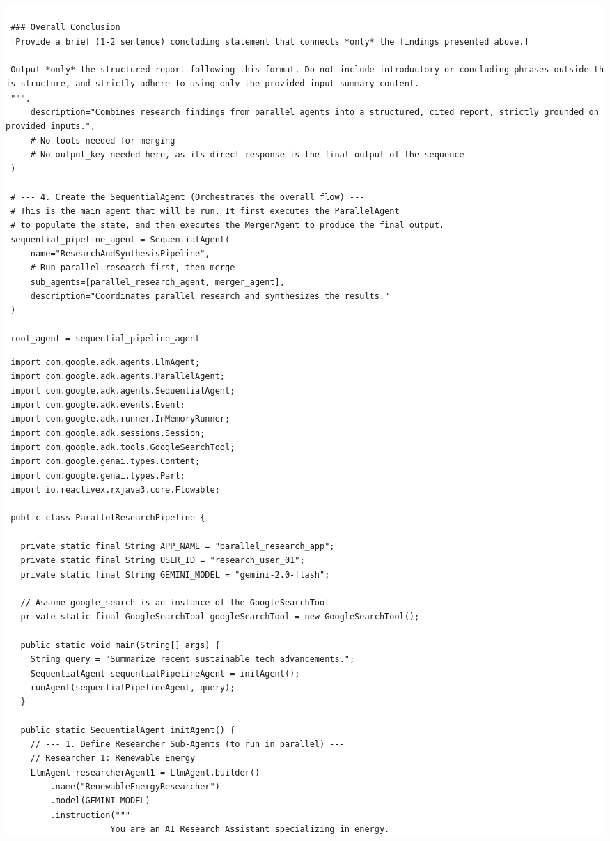 ```

 ### Overall Conclusion
 [Provide a brief (1-2 sentence) concluding statement that connects *only* the findings presented above.]

 Output *only* the structured report following this format. Do not include introductory or concluding phrases outside this structure, and strictly adhere to using only the provided input summary content.
 """,
     description="Combines research findings from parallel agents into a structured, cited report, strictly grounded on provided inputs.",
     # No tools needed for merging
     # No output_key needed here, as its direct response is the final output of the sequence
 )

 # --- 4. Create the SequentialAgent (Orchestrates the overall flow) ---
 # This is the main agent that will be run. It first executes the ParallelAgent
 # to populate the state, and then executes the MergerAgent to produce the final output.
 sequential_pipeline_agent = SequentialAgent(
     name="ResearchAndSynthesisPipeline",
     # Run parallel research first, then merge
     sub_agents=[parallel_research_agent, merger_agent],
     description="Coordinates parallel research and synthesizes the results."
 )

 root_agent = sequential_pipeline_agent

```

```
 import com.google.adk.agents.LlmAgent;
 import com.google.adk.agents.ParallelAgent;
 import com.google.adk.agents.SequentialAgent;
 import com.google.adk.events.Event;
 import com.google.adk.runner.InMemoryRunner;
 import com.google.adk.sessions.Session;
 import com.google.adk.tools.GoogleSearchTool;
 import com.google.genai.types.Content;
 import com.google.genai.types.Part;
 import io.reactivex.rxjava3.core.Flowable;

 public class ParallelResearchPipeline {

   private static final String APP_NAME = "parallel_research_app";
   private static final String USER_ID = "research_user_01";
   private static final String GEMINI_MODEL = "gemini-2.0-flash";

   // Assume google_search is an instance of the GoogleSearchTool
   private static final GoogleSearchTool googleSearchTool = new GoogleSearchTool();

   public static void main(String[] args) {
     String query = "Summarize recent sustainable tech advancements.";
     SequentialAgent sequentialPipelineAgent = initAgent();
     runAgent(sequentialPipelineAgent, query);
   }

   public static SequentialAgent initAgent() {
     // --- 1. Define Researcher Sub-Agents (to run in parallel) ---
     // Researcher 1: Renewable Energy
     LlmAgent researcherAgent1 = LlmAgent.builder()
         .name("RenewableEnergyResearcher")
         .model(GEMINI_MODEL)
         .instruction("""
                     You are an AI Research Assistant specializing in energy.
```
